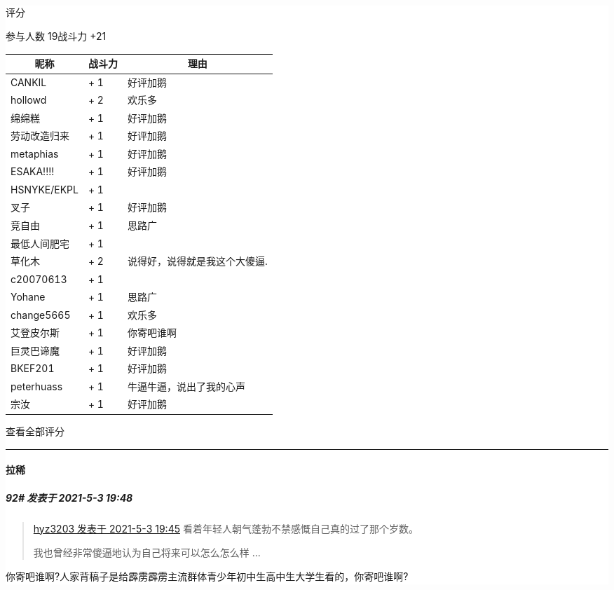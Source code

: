 评分


 参与人数 19战斗力 +21

|昵称|战斗力|理由|
|----|---|---|
| CANKIL| + 1|好评加鹅|
| hollowd| + 2|欢乐多|
| 绵绵糕| + 1|好评加鹅|
| 劳动改造归来| + 1|好评加鹅|
| metaphias| + 1|好评加鹅|
| ESAKA!!!!| + 1|好评加鹅|
| HSNYKE/EKPL| + 1||
| 叉子| + 1|好评加鹅|
| 竞自由| + 1|思路广|
| 最低人间肥宅| + 1||
| 草化木| + 2|说得好，说得就是我这个大傻逼.|
| c20070613| + 1||
| Yohane| + 1|思路广|
| change5665| + 1|欢乐多|
| 艾登皮尔斯| + 1|你寄吧谁啊|
| 巨灵巴谛魔| + 1|好评加鹅|
| BKEF201| + 1|好评加鹅|
| peterhuass| + 1|牛逼牛逼，说出了我的心声|
| 宗汝| + 1|好评加鹅|


查看全部评分


*****

####  拉稀  
##### 92#       发表于 2021-5-3 19:48


<blockquote><a href="httphttps://bbs.saraba1st.com/2b/forum.php?mod=redirect&amp;goto=findpost&amp;pid=51136512&amp;ptid=2002197" target="_blank">hyz3203 发表于 2021-5-3 19:45</a>
看着年轻人朝气蓬勃不禁感慨自己真的过了那个岁数。

我也曾经非常傻逼地认为自己将来可以怎么怎么样 ...</blockquote>
你寄吧谁啊?人家背稿子是给霹雳霹雳主流群体青少年初中生高中生大学生看的，你寄吧谁啊?
